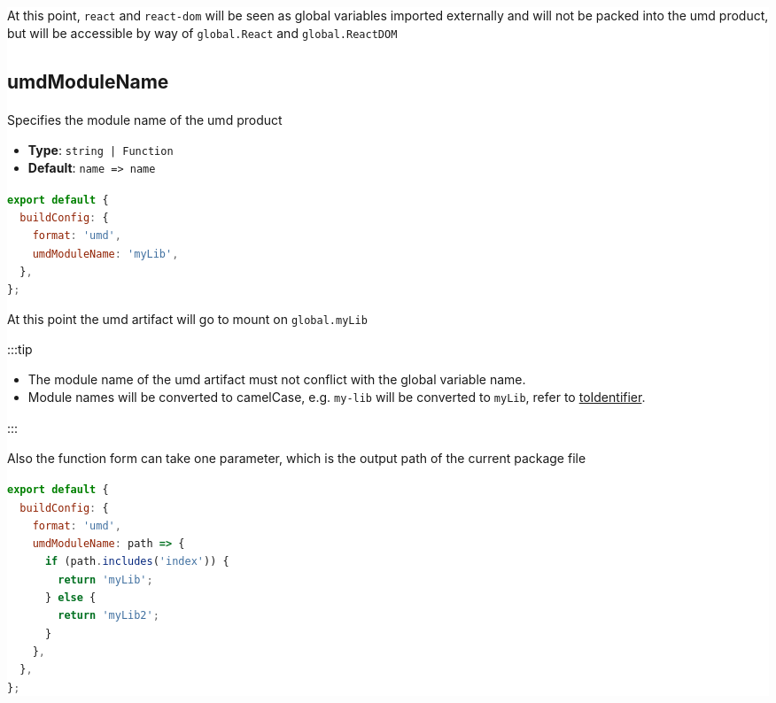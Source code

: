 At this point, `react` and `react-dom` will be seen as global variables imported externally and will not be packed into the umd product, but will be accessible by way of `global.React` and `global.ReactDOM`

## umdModuleName

Specifies the module name of the umd product

- **Type**: `string | Function`
- **Default**: `name => name`

```js
export default {
  buildConfig: {
    format: 'umd',
    umdModuleName: 'myLib',
  },
};
```

At this point the umd artifact will go to mount on `global.myLib`

:::tip

- The module name of the umd artifact must not conflict with the global variable name.
- Module names will be converted to camelCase, e.g. `my-lib` will be converted to `myLib`, refer to [toIdentifier](https://github.com/babel/babel/blob/main/packages/babel-types/src/converters/toIdentifier.ts).

:::

Also the function form can take one parameter, which is the output path of the current package file

```js modern.config.ts
export default {
  buildConfig: {
    format: 'umd',
    umdModuleName: path => {
      if (path.includes('index')) {
        return 'myLib';
      } else {
        return 'myLib2';
      }
    },
  },
};
```
